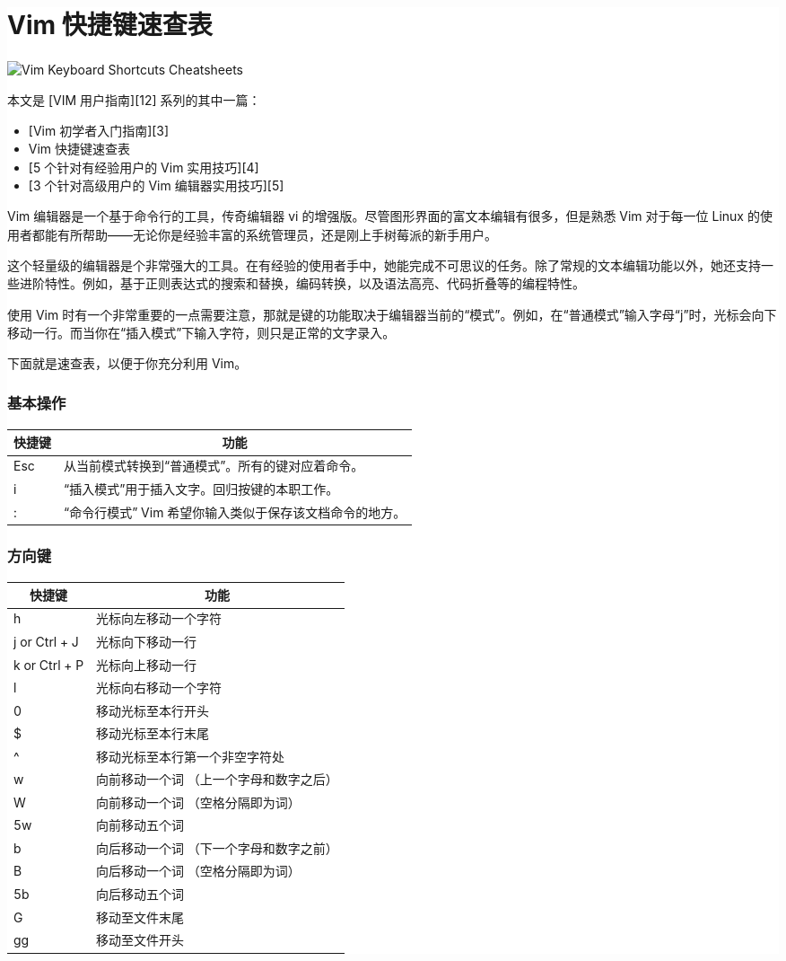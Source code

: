 Vim 快捷键速查表
============================================================
 ![](https://maketecheasier-2d0f.kxcdn.com/assets/uploads/2013/12/vim-shortcut-cheatsheet-featured.jpg "Vim Keyboard Shortcuts Cheatsheets") 

本文是 [VIM 用户指南][12] 系列的其中一篇：

*   [Vim 初学者入门指南][3]
*   Vim 快捷键速查表
*   [5 个针对有经验用户的 Vim 实用技巧][4]
*   [3 个针对高级用户的 Vim 编辑器实用技巧][5]

Vim 编辑器是一个基于命令行的工具，传奇编辑器 vi 的增强版。尽管图形界面的富文本编辑有很多，但是熟悉 Vim 对于每一位 Linux 的使用者都能有所帮助——无论你是经验丰富的系统管理员，还是刚上手树莓派的新手用户。

这个轻量级的编辑器是个非常强大的工具。在有经验的使用者手中，她能完成不可思议的任务。除了常规的文本编辑功能以外，她还支持一些进阶特性。例如，基于正则表达式的搜索和替换，编码转换，以及语法高亮、代码折叠等的编程特性。

使用 Vim 时有一个非常重要的一点需要注意，那就是键的功能取决于编辑器当前的“模式”。例如，在“普通模式”输入字母“j”时，光标会向下移动一行。而当你在“插入模式”下输入字符，则只是正常的文字录入。

下面就是速查表，以便于你充分利用 Vim。




### 基本操作

| 快捷键 | 功能 |
| --- | --- |
| Esc | 从当前模式转换到“普通模式”。所有的键对应着命令。 |
| i | “插入模式”用于插入文字。回归按键的本职工作。 |
| : | “命令行模式” Vim 希望你输入类似于保存该文档命令的地方。 |



### 方向键

| 快捷键 | 功能 |
| --- | --- |
| h | 光标向左移动一个字符 |
| j or Ctrl + J | 光标向下移动一行 |
| k or Ctrl + P | 光标向上移动一行 |
| l | 光标向右移动一个字符 |
| 0 | 移动光标至本行开头 |
| $ | 移动光标至本行末尾 |
| ^ | 移动光标至本行第一个非空字符处 |
| w | 向前移动一个词 （上一个字母和数字之后） |
| W | 向前移动一个词 （空格分隔即为词） |
| 5w | 向前移动五个词 |
| b | 向后移动一个词 （下一个字母和数字之前） |
| B | 向后移动一个词 （空格分隔即为词） |
| 5b | 向后移动五个词 |
| G | 移动至文件末尾 |
| gg | 移动至文件开头 |
